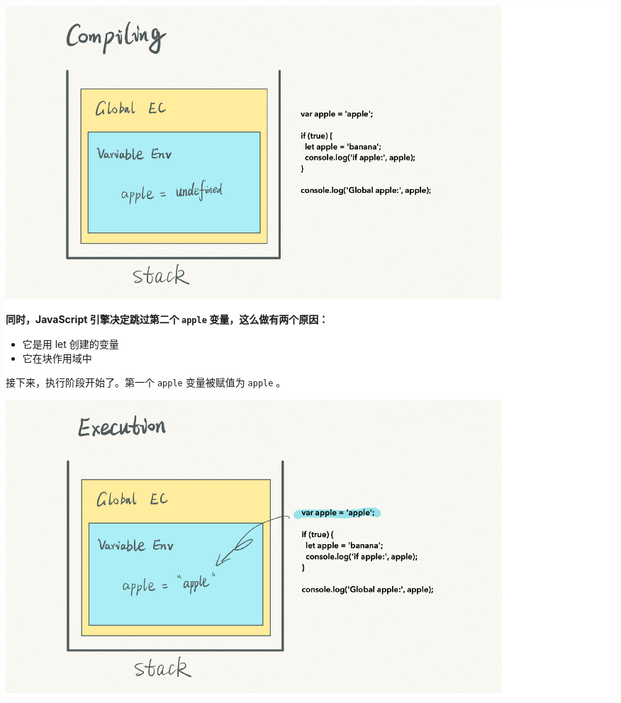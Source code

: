 ![PNG 03](./illustrations/JSExecutionContext03/png03.png)

**同时，JavaScript 引擎决定跳过第二个 `apple` 变量，这么做有两个原因：**

* 它是用 let 创建的变量
* 它在块作用域中 

接下来，执行阶段开始了。第一个 `apple` 变量被赋值为 `apple` 。 

![PNG 04](./illustrations/JSExecutionContext03/png04.png)
